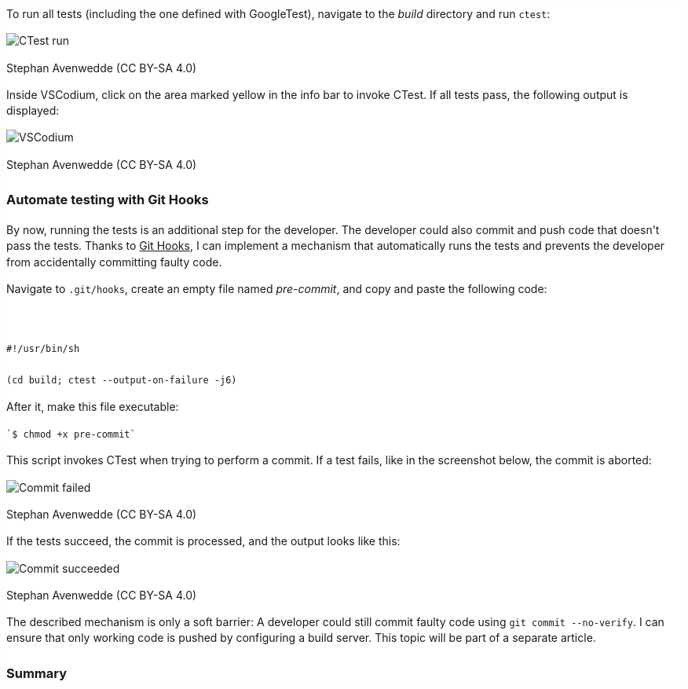 To run all tests (including the one defined with GoogleTest), navigate to the _build_ directory and run `ctest`:

![CTest run][15]

Stephan Avenwedde (CC BY-SA 4.0)

Inside VSCodium, click on the area marked yellow in the info bar to invoke CTest. If all tests pass, the following output is displayed:

![VSCodium][16]

Stephan Avenwedde (CC BY-SA 4.0)

### Automate testing with Git Hooks

By now, running the tests is an additional step for the developer. The developer could also commit and push code that doesn't pass the tests. Thanks to [Git Hooks][17], I can implement a mechanism that automatically runs the tests and prevents the developer from accidentally committing faulty code.

Navigate to `.git/hooks`, create an empty file named _pre-commit_, and copy and paste the following code:


```


#!/usr/bin/sh

(cd build; ctest --output-on-failure -j6)

```

After it, make this file executable:


```
`$ chmod +x pre-commit`
```

This script invokes CTest when trying to perform a commit. If a test fails, like in the screenshot below, the commit is aborted:

![Commit failed][18]

Stephan Avenwedde (CC BY-SA 4.0)

If the tests succeed, the commit is processed, and the output looks like this:

![Commit succeeded][19]

Stephan Avenwedde (CC BY-SA 4.0)

The described mechanism is only a soft barrier: A developer could still commit faulty code using `git commit --no-verify`. I can ensure that only working code is pushed by configuring a build server. This topic will be part of a separate article.

### Summary


[#]: subject: "Perform unit tests using GoogleTest and CTest"
[#]: via: "https://opensource.com/article/22/1/unit-testing-googletest-ctest"
[#]: author: "Stephan Avenwedde https://opensource.com/users/hansic99"
[#]: collector: "lujun9972"
[#]: translator: "toknow-gh"
[#]: reviewer: " "
[#]: publisher: " "
[#]: url: " "
[a]: https://opensource.com/users/hansic99
[b]: https://github.com/lujun9972
[1]: https://opensource.com/sites/default/files/styles/image-full-size/public/lead-images/todo_checklist_team_metrics_report.png?itok=oB5uQbzf (Team checklist and to dos)
[2]: https://opensource.com/article/22/1/devops-cmake
[3]: https://vscodium.com/
[4]: https://cmake.org/
[5]: https://github.com/google/googletest
[6]: https://cmake.org/cmake/help/latest/manual/ctest.1.html
[7]: https://github.com/hANSIc99/cpp_testing_sample
[8]: https://opensource.com/sites/default/files/cpp_unit_test_vscodium_tag.png (VSCodium tag)
[9]: https://github.com/hANSIc99/cpp_testing_sample/blob/main/Generator/GeneratorTest.cpp
[10]: https://github.com/hANSIc99/cpp_testing_sample/blob/main/Generator/Generator.cpp
[11]: https://en.cppreference.com/w/cpp/io/basic_stringstream
[12]: https://en.cppreference.com/w/cpp/memory/addressof
[13]: https://en.wikipedia.org/wiki/Regular_expression
[14]: https://github.com/hANSIc99/cpp_testing_sample/blob/main/CMakeLists.txt
[15]: https://opensource.com/sites/default/files/cpp_unit_test_ctest_run.png (CTest run)
[16]: https://opensource.com/sites/default/files/cpp_unit_test_ctest_vscodium.png (VSCodium)
[17]: https://git-scm.com/book/en/v2/Customizing-Git-Git-Hooks
[18]: https://opensource.com/sites/default/files/cpp_unit_test_git_hook_commit_failed.png (Commit failed)
[19]: https://opensource.com/sites/default/files/cpp_unit_test_git_hook_commit_succeeded.png (Commit succeeded)
[20]: https://google.github.io/googletest/primer.html
